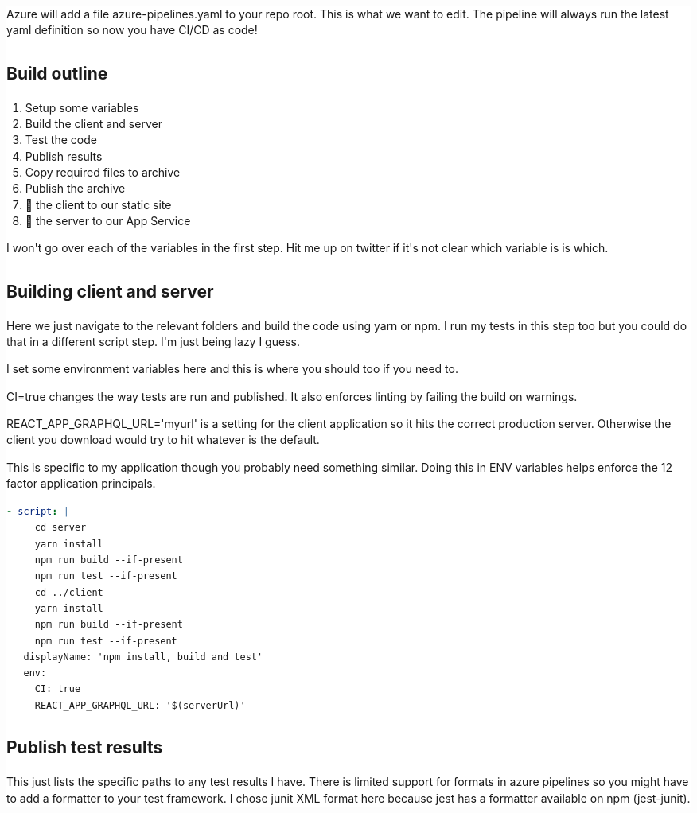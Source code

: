 Azure will add a file azure-pipelines.yaml to your repo root. This is what we want to edit. The pipeline will always run the latest yaml definition so now you have CI/CD as code!

## Build outline

1. Setup some variables
2. Build the client and server
3. Test the code
4. Publish results
5. Copy required files to archive
6. Publish the archive
7. 🚢 the client to our static site
8. 🚀 the server to our App Service

I won't go over each of the variables in the first step. Hit me up on twitter if it's not clear which variable is is which.

## Building client and server

Here we just navigate to the relevant folders and build the code using yarn or npm. I run my tests in this step too but you could do that in a different script step. I'm just being lazy I guess.

I set some environment variables here and this is where you should too if you need to.

CI=true changes the way tests are run and published. It also enforces linting by failing the build on warnings.

REACT_APP_GRAPHQL_URL='myurl' is a setting for the client application so it hits the correct production server. Otherwise the client you download would try to hit whatever is the default.

This is specific to my application though you probably need something similar. Doing this in ENV variables helps enforce the 12 factor application principals.

```yaml
- script: |
     cd server
     yarn install
     npm run build --if-present
     npm run test --if-present
     cd ../client
     yarn install
     npm run build --if-present
     npm run test --if-present
   displayName: 'npm install, build and test'
   env:
     CI: true
     REACT_APP_GRAPHQL_URL: '$(serverUrl)'
```

## Publish test results

This just lists the specific paths to any test results I have. There is limited support for formats in azure pipelines so you might have to add a formatter to your test framework. I chose junit XML format here because jest has a formatter available on npm (jest-junit).
